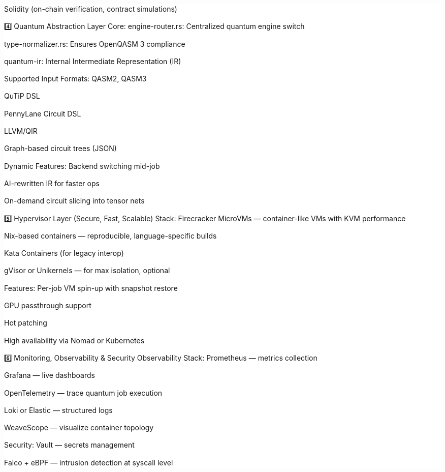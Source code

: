 Solidity (on-chain verification, contract simulations)

4️⃣ Quantum Abstraction Layer
Core:
engine-router.rs: Centralized quantum engine switch

type-normalizer.rs: Ensures OpenQASM 3 compliance

quantum-ir: Internal Intermediate Representation (IR)

Supported Input Formats:
QASM2, QASM3

QuTiP DSL

PennyLane Circuit DSL

LLVM/QIR

Graph-based circuit trees (JSON)

Dynamic Features:
Backend switching mid-job

AI-rewritten IR for faster ops

On-demand circuit slicing into tensor nets

5️⃣ Hypervisor Layer (Secure, Fast, Scalable)
Stack:
Firecracker MicroVMs — container-like VMs with KVM performance

Nix-based containers — reproducible, language-specific builds

Kata Containers (for legacy interop)

gVisor or Unikernels — for max isolation, optional

Features:
Per-job VM spin-up with snapshot restore

GPU passthrough support

Hot patching

High availability via Nomad or Kubernetes

6️⃣ Monitoring, Observability & Security
Observability Stack:
Prometheus — metrics collection

Grafana — live dashboards

OpenTelemetry — trace quantum job execution

Loki or Elastic — structured logs

WeaveScope — visualize container topology

Security:
Vault — secrets management

Falco + eBPF — intrusion detection at syscall level
